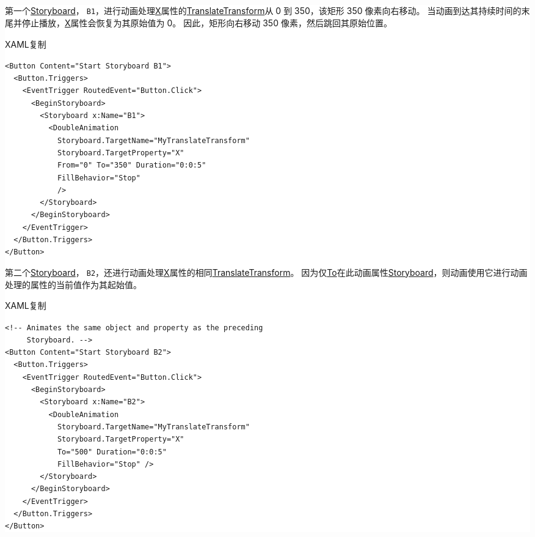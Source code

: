 第一个[Storyboard](https://docs.microsoft.com/zh-cn/dotnet/api/system.windows.media.animation.storyboard)， `B1`，进行动画处理[X](https://docs.microsoft.com/zh-cn/dotnet/api/system.windows.media.translatetransform.x)属性的[TranslateTransform](https://docs.microsoft.com/zh-cn/dotnet/api/system.windows.media.translatetransform)从 0 到 350，该矩形 350 像素向右移动。 当动画到达其持续时间的末尾并停止播放，[X](https://docs.microsoft.com/zh-cn/dotnet/api/system.windows.media.translatetransform.x)属性会恢复为其原始值为 0。 因此，矩形向右移动 350 像素，然后跳回其原始位置。

XAML复制

```xaml
<Button Content="Start Storyboard B1">
  <Button.Triggers>
    <EventTrigger RoutedEvent="Button.Click">
      <BeginStoryboard>
        <Storyboard x:Name="B1">
          <DoubleAnimation 
            Storyboard.TargetName="MyTranslateTransform"
            Storyboard.TargetProperty="X"
            From="0" To="350" Duration="0:0:5"
            FillBehavior="Stop"
            />
        </Storyboard>
      </BeginStoryboard>
    </EventTrigger>
  </Button.Triggers>
</Button>
```

第二个[Storyboard](https://docs.microsoft.com/zh-cn/dotnet/api/system.windows.media.animation.storyboard)， `B2`，还进行动画处理[X](https://docs.microsoft.com/zh-cn/dotnet/api/system.windows.media.translatetransform.x)属性的相同[TranslateTransform](https://docs.microsoft.com/zh-cn/dotnet/api/system.windows.media.translatetransform)。 因为仅[To](https://docs.microsoft.com/zh-cn/dotnet/api/system.windows.media.animation.doubleanimation.to)在此动画属性[Storyboard](https://docs.microsoft.com/zh-cn/dotnet/api/system.windows.media.animation.storyboard)，则动画使用它进行动画处理的属性的当前值作为其起始值。

XAML复制

```xaml
<!-- Animates the same object and property as the preceding
     Storyboard. -->
<Button Content="Start Storyboard B2">
  <Button.Triggers>
    <EventTrigger RoutedEvent="Button.Click">
      <BeginStoryboard>
        <Storyboard x:Name="B2">
          <DoubleAnimation 
            Storyboard.TargetName="MyTranslateTransform"
            Storyboard.TargetProperty="X"
            To="500" Duration="0:0:5" 
            FillBehavior="Stop" />
        </Storyboard>
      </BeginStoryboard>
    </EventTrigger>
  </Button.Triggers>
</Button>
```
